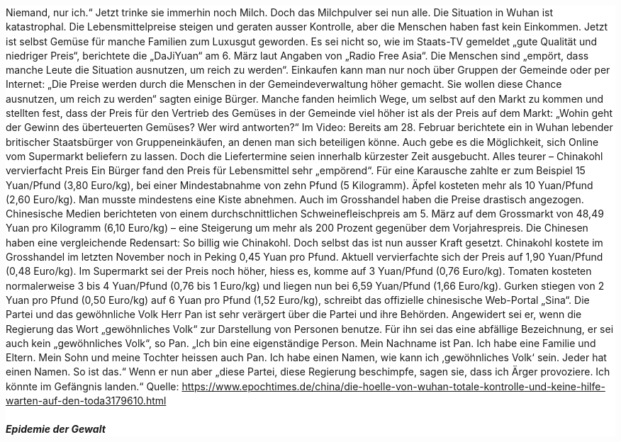 Niemand, nur ich.“ Jetzt trinke sie immerhin noch Milch. Doch das Milchpulver sei nun alle. Die Situation in Wuhan ist katastrophal. Die Lebensmittelpreise steigen und geraten ausser Kontrolle, aber die Menschen haben fast kein Einkommen. Jetzt ist selbst Gemüse für manche Familien zum Luxusgut geworden. Es sei nicht so, wie im Staats-TV gemeldet „gute Qualität und niedriger Preis“, berichtete die „DaJiYuan“ am 6. März laut Angaben von „Radio Free Asia“. Die Menschen sind „empört, dass manche Leute die Situation ausnutzen, um reich zu werden“.
Einkaufen kann man nur noch über Gruppen der Gemeinde oder per Internet: „Die Preise werden durch die Menschen in der Gemeindeverwaltung höher gemacht. Sie wollen diese Chance ausnutzen, um reich zu werden“ sagten einige Bürger. Manche fanden heimlich Wege, um selbst auf den Markt zu kommen und stellten fest, dass der Preis für den Vertrieb des Gemüses in der Gemeinde viel höher ist als der Preis auf dem Markt: „Wohin geht der Gewinn des überteuerten Gemüses? Wer wird antworten?“ Im Video: Bereits am 28. Februar berichtete ein in Wuhan lebender britischer Staatsbürger von Gruppeneinkäufen, an denen man sich beteiligen könne. Auch gebe es die Möglichkeit, sich Online vom Supermarkt beliefern zu lassen. Doch die Liefertermine seien innerhalb kürzester Zeit ausgebucht. Alles teurer – Chinakohl vervierfacht Preis Ein Bürger fand den Preis für Lebensmittel sehr „empörend“. Für eine Karausche zahlte er zum Beispiel 15 Yuan/Pfund (3,80 Euro/kg), bei einer Mindestabnahme von zehn Pfund (5 Kilogramm). Äpfel kosteten mehr als 10 Yuan/Pfund (2,60 Euro/kg). Man musste mindestens eine Kiste abnehmen.
Auch im Grosshandel haben die Preise drastisch angezogen. Chinesische Medien berichteten von einem durchschnittlichen Schweinefleischpreis am 5. März auf dem Grossmarkt von 48,49 Yuan pro Kilogramm (6,10 Euro/kg) – eine Steigerung um mehr als 200 Prozent gegenüber dem Vorjahrespreis.
Die Chinesen haben eine vergleichende Redensart: So billig wie Chinakohl. Doch selbst das ist nun ausser Kraft gesetzt. Chinakohl kostete im Grosshandel im letzten November noch in Peking 0,45 Yuan pro Pfund. Aktuell vervierfachte sich der Preis auf 1,90 Yuan/Pfund (0,48 Euro/kg). Im Supermarkt sei der Preis noch höher, hiess es, komme auf 3 Yuan/Pfund (0,76 Euro/kg).
Tomaten kosteten normalerweise 3 bis 4 Yuan/Pfund (0,76 bis 1 Euro/kg) und liegen nun bei 6,59 Yuan/Pfund (1,66 Euro/kg). Gurken stiegen von 2 Yuan pro Pfund (0,50 Euro/kg) auf 6 Yuan pro Pfund (1,52 Euro/kg), schreibt das offizielle chinesische Web-Portal „Sina“.
Die Partei und das gewöhnliche Volk Herr Pan ist sehr verärgert über die Partei und ihre Behörden. Angewidert sei er, wenn die Regierung das Wort „gewöhnliches Volk“ zur Darstellung von Personen benutze. Für ihn sei das eine abfällige Bezeichnung, er sei auch kein „gewöhnliches Volk“, so Pan. „Ich bin eine eigenständige Person. Mein Nachname ist Pan. Ich habe eine Familie und Eltern. Mein Sohn und meine Tochter heissen auch Pan. Ich habe einen Namen, wie kann ich ‚gewöhnliches Volk‘ sein. Jeder hat einen Namen. So ist das.“ Wenn er nun aber „diese Partei, diese Regierung beschimpfe, sagen sie, dass ich Ärger provoziere. Ich könnte im Gefängnis landen.“ Quelle: https://www.epochtimes.de/china/die-hoelle-von-wuhan-totale-kontrolle-und-keine-hilfe-warten-auf-den-toda3179610.html
##### Epidemie der Gewalt
